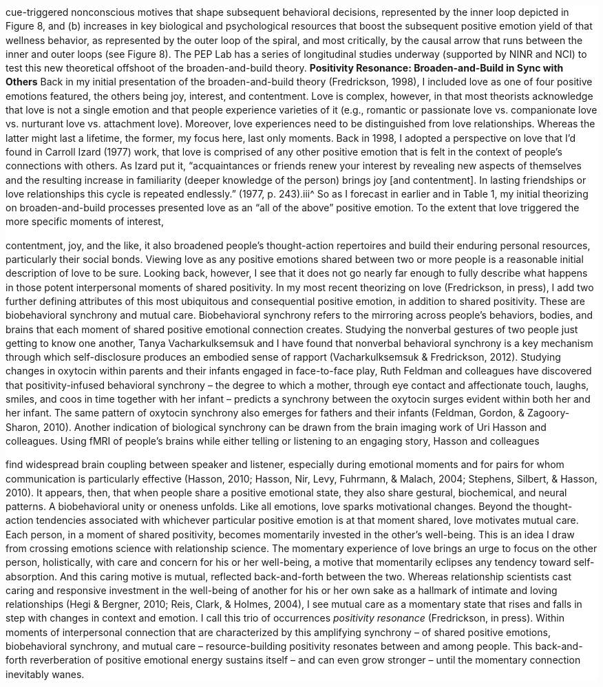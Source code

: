 
cue-triggered nonconscious motives that shape subsequent behavioral decisions, represented by the inner loop depicted in Figure 8, and (b) increases in key biological and psychological resources that boost the subsequent positive emotion yield of that wellness behavior, as represented by the outer loop of the spiral, and most critically, by the causal arrow that runs between the inner and outer loops (see Figure 8). The PEP Lab has a series of longitudinal studies underway (supported by NINR and NCI) to test this new theoretical offshoot of the broaden-and-build theory. **Positivity Resonance: Broaden-and-Build in Sync with Others** Back in my initial presentation of the broaden-and-build theory (Fredrickson, 1998), I included love as one of four positive emotions featured, the others being joy, interest, and contentment. Love is complex, however, in that most theorists acknowledge that love is not a single emotion and that people experience varieties of it (e.g., romantic or passionate love vs. companionate love vs. nurturant love vs. attachment love). Moreover, love experiences need to be distinguished from love relationships. Whereas the latter might last a lifetime, the former, my focus here, last only moments. Back in 1998, I adopted a perspective on love that I’d found in Carroll Izard (1977) work, that love is comprised of any other positive emotion that is felt in the context of people’s connections with others. As Izard put it, “acquaintances or friends renew your interest by revealing new aspects of themselves and the resulting increase in familiarity (deeper knowledge of the person) brings joy [and contentment]. In lasting friendships or love relationships this cycle is repeated endlessly.” (1977, p. 243).iii^ So as I forecast in earlier and in Table 1, my initial theorizing on broaden-and-build processes presented love as an “all of the above” positive emotion. To the extent that love triggered the more specific moments of interest, 


contentment, joy, and the like, it also broadened people’s thought-action repertoires and build their enduring personal resources, particularly their social bonds. Viewing love as any positive emotions shared between two or more people is a reasonable initial description of love to be sure. Looking back, however, I see that it does not go nearly far enough to fully describe what happens in those potent interpersonal moments of shared positivity. In my most recent theorizing on love (Fredrickson, in press), I add two further defining attributes of this most ubiquitous and consequential positive emotion, in addition to shared positivity. These are biobehavioral synchrony and mutual care. Biobehavioral synchrony refers to the mirroring across people’s behaviors, bodies, and brains that each moment of shared positive emotional connection creates. Studying the nonverbal gestures of two people just getting to know one another, Tanya Vacharkulksemsuk and I have found that nonverbal behavioral synchrony is a key mechanism through which self-disclosure produces an embodied sense of rapport (Vacharkulksemsuk & Fredrickson, 2012). Studying changes in oxytocin within parents and their infants engaged in face-to-face play, Ruth Feldman and colleagues have discovered that positivity-infused behavioral synchrony – the degree to which a mother, through eye contact and affectionate touch, laughs, smiles, and coos in time together with her infant – predicts a synchrony between the oxytocin surges evident within both her and her infant. The same pattern of oxytocin synchrony also emerges for fathers and their infants (Feldman, Gordon, & Zagoory-Sharon, 2010). Another indication of biological synchrony can be drawn from the brain imaging work of Uri Hasson and colleagues. Using fMRI of people’s brains while either telling or listening to an engaging story, Hasson and colleagues 


find widespread brain coupling between speaker and listener, especially during emotional moments and for pairs for whom communication is particularly effective (Hasson, 2010; Hasson, Nir, Levy, Fuhrmann, & Malach, 2004; Stephens, Silbert, & Hasson, 2010). It appears, then, that when people share a positive emotional state, they also share gestural, biochemical, and neural patterns. A biobehavioral unity or oneness unfolds. Like all emotions, love sparks motivational changes. Beyond the thought-action tendencies associated with whichever particular positive emotion is at that moment shared, love motivates mutual care. Each person, in a moment of shared positivity, becomes momentarily invested in the other’s well-being. This is an idea I draw from crossing emotions science with relationship science. The momentary experience of love brings an urge to focus on the other person, holistically, with care and concern for his or her well-being, a motive that momentarily eclipses any tendency toward self-absorption. And this caring motive is mutual, reflected back-and-forth between the two. Whereas relationship scientists cast caring and responsive investment in the well-being of another for his or her own sake as a hallmark of intimate and loving relationships (Hegi & Bergner, 2010; Reis, Clark, & Holmes, 2004), I see mutual care as a momentary state that rises and falls in step with changes in context and emotion. I call this trio of occurrences _positivity resonance_ (Fredrickson, in press). Within moments of interpersonal connection that are characterized by this amplifying synchrony – of shared positive emotions, biobehavioral synchrony, and mutual care – resource-building positivity resonates between and among people. This back-and-forth reverberation of positive emotional energy sustains itself – and can even grow stronger – until the momentary connection inevitably wanes. 
